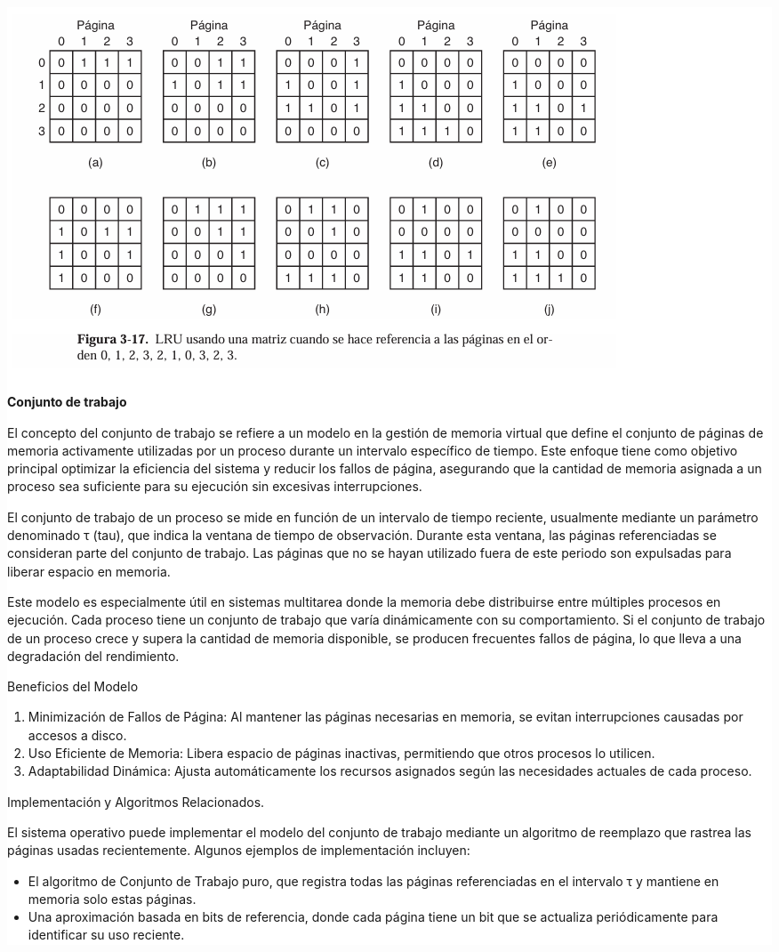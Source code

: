![menos_usado_recientemente](menos_usadas_recientemente.png)

**Conjunto de trabajo**

El concepto del conjunto de trabajo se refiere a un modelo en la gestión de memoria virtual que define el conjunto de páginas de memoria activamente utilizadas por un proceso durante un intervalo específico de tiempo. Este enfoque tiene como objetivo principal optimizar la eficiencia del sistema y reducir los fallos de página, asegurando que la cantidad de memoria asignada a un proceso sea suficiente para su ejecución sin excesivas interrupciones.

El conjunto de trabajo de un proceso se mide en función de un intervalo de tiempo reciente, usualmente mediante un parámetro denominado τ (tau), que indica la ventana de tiempo de observación. Durante esta ventana, las páginas referenciadas se consideran parte del conjunto de trabajo. Las páginas que no se hayan utilizado fuera de este periodo son expulsadas para liberar espacio en memoria.

Este modelo es especialmente útil en sistemas multitarea donde la memoria debe distribuirse entre múltiples procesos en ejecución. Cada proceso tiene un conjunto de trabajo que varía dinámicamente con su comportamiento. Si el conjunto de trabajo de un proceso crece y supera la cantidad de memoria disponible, se producen frecuentes fallos de página, lo que lleva a una degradación del rendimiento.

Beneficios del Modelo

1. Minimización de Fallos de Página: Al mantener las páginas necesarias en memoria, se evitan interrupciones causadas por accesos a disco.
2. Uso Eficiente de Memoria: Libera espacio de páginas inactivas, permitiendo que otros procesos lo utilicen.
3. Adaptabilidad Dinámica: Ajusta automáticamente los recursos asignados según las necesidades actuales de cada proceso.

Implementación y Algoritmos Relacionados.

El sistema operativo puede implementar el modelo del conjunto de trabajo mediante un algoritmo de reemplazo que rastrea las páginas usadas recientemente. Algunos ejemplos de implementación incluyen:
* El algoritmo de Conjunto de Trabajo puro, que registra todas las páginas referenciadas en el intervalo τ y mantiene en memoria solo estas páginas.
* Una aproximación basada en bits de referencia, donde cada página tiene un bit que se actualiza periódicamente para identificar su uso reciente.
